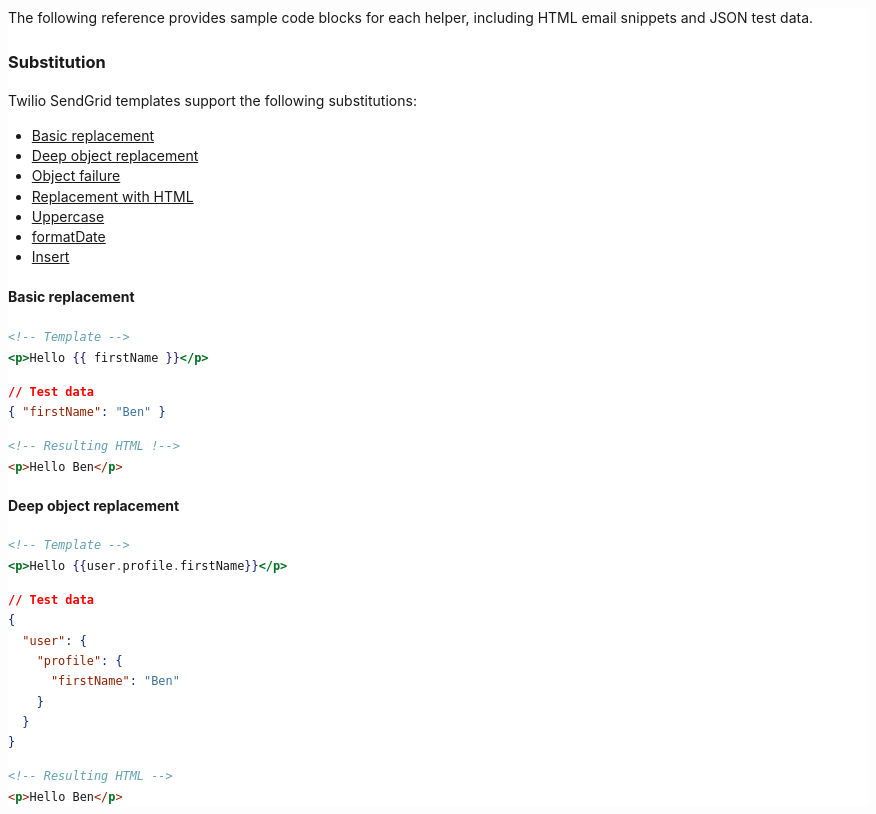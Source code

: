 The following reference provides sample code blocks for each helper, including HTML email snippets and JSON test data.

### Substitution

Twilio SendGrid templates support the following substitutions:

- [Basic replacement](#basic-replacement)
- [Deep object replacement](#deep-object-replacement)
- [Object failure](#object-failure)
- [Replacement with HTML](#replacement-with-html)
- [Uppercase](#uppercase)
- [formatDate](#formatdate)
- [Insert](#insert)

#### Basic replacement

<code-group langs="Handlebars, JSON, HTML">

```handlebars
<!-- Template -->
<p>Hello {{ firstName }}</p>
```

```json
// Test data
{ "firstName": "Ben" }
```

```html
<!-- Resulting HTML !-->
<p>Hello Ben</p>
```

</code-group>

#### Deep object replacement

<code-group langs="Handlebars, JSON, HTML">

```handlebars
<!-- Template -->
<p>Hello {{user.profile.firstName}}</p>
```

```json
// Test data
{
  "user": {
    "profile": {
      "firstName": "Ben"
    }
  }
}
```

```html
<!-- Resulting HTML -->
<p>Hello Ben</p>
```
